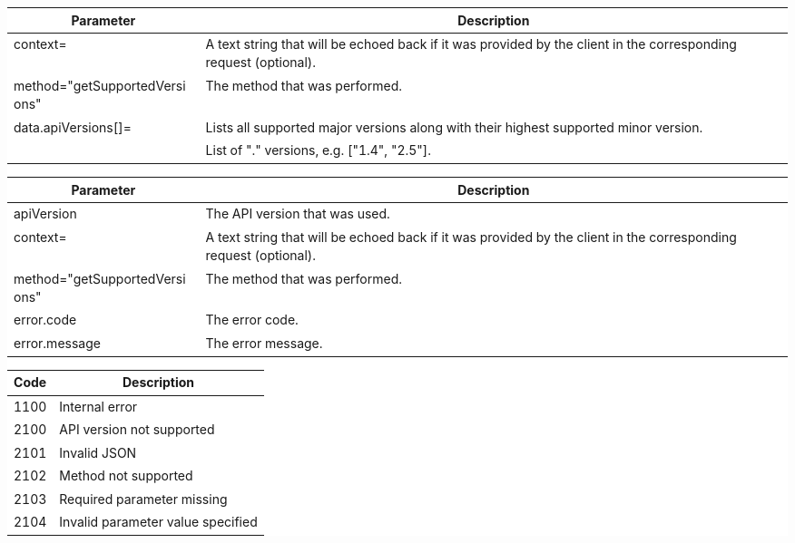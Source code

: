 | Parameter | Description |
| --- | --- |
| context=<string> | A text string that will be echoed back if it was provided by the client in the corresponding request (optional). |
| method="getSupportedVersions" | The method that was performed. |
| data.apiVersions[]=<list of versions> | Lists all supported major versions along with their highest supported minor version. |
| <list of versions> | List of "<Major>.<Minor>" versions, e.g. ["1.4", "2.5"]. |

| Parameter | Description |
| --- | --- |
| apiVersion | The API version that was used. |
| context=<string> | A text string that will be echoed back if it was provided by the client in the corresponding request (optional). |
| method="getSupportedVersions" | The method that was performed. |
| error.code | The error code. |
| error.message | The error message. |

| Code | Description |
| --- | --- |
| 1100 | Internal error |
| 2100 | API version not supported |
| 2101 | Invalid JSON |
| 2102 | Method not supported |
| 2103 | Required parameter missing |
| 2104 | Invalid parameter value specified |

